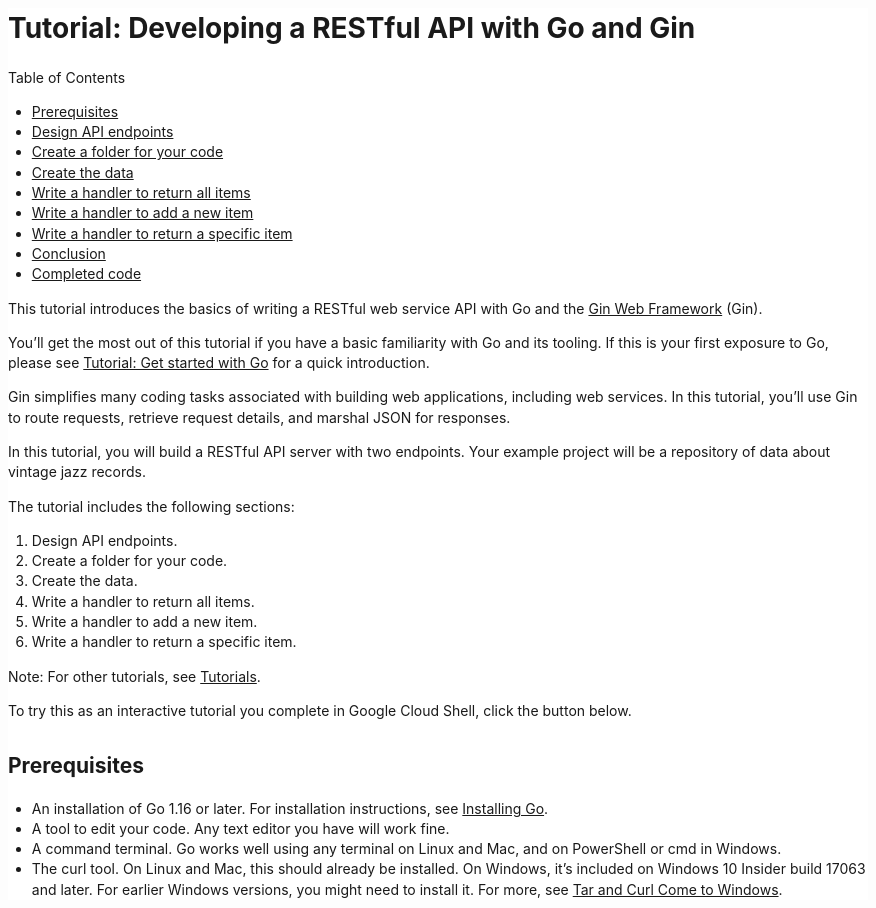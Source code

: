 #  Tutorial: Developing a RESTful API with Go and Gin

Table of Contents

 - [Prerequisites](https://go.dev/doc/tutorial/web-service-gin#prerequisites)
 - [Design API endpoints](https://go.dev/doc/tutorial/web-service-gin#design_endpoints)
 - [Create a folder for your code](https://go.dev/doc/tutorial/web-service-gin#create_folder)
 - [Create the data](https://go.dev/doc/tutorial/web-service-gin#create_data)
 - [Write a handler to return all items](https://go.dev/doc/tutorial/web-service-gin#all_items)
 - [Write a handler to add a new item](https://go.dev/doc/tutorial/web-service-gin#add_item)
 - [Write a handler to return a specific item](https://go.dev/doc/tutorial/web-service-gin#specific_item)
 - [Conclusion](https://go.dev/doc/tutorial/web-service-gin#conclusion)
 - [Completed code](https://go.dev/doc/tutorial/web-service-gin#completed_code)

This tutorial introduces the basics of writing a RESTful web service API with Go and the [Gin Web Framework](https://gin-gonic.com/docs/) (Gin).

You’ll get the most out of this tutorial if you have a basic familiarity with Go and its tooling. If this is your first exposure to Go, please see [Tutorial: Get started with Go](https://go.dev/doc/tutorial/getting-started) for a quick introduction.

Gin simplifies many coding tasks associated with building web applications, including web services. In this tutorial, you’ll use Gin to route requests, retrieve request details, and marshal JSON for responses.

In this tutorial, you will build a RESTful API server with two endpoints. Your example project will be a repository of data about vintage jazz records.

The tutorial includes the following sections:

1.  Design API endpoints.    
2.  Create a folder for your code.    
3.  Create the data.    
4.  Write a handler to return all items.    
5.  Write a handler to add a new item.    
6.  Write a handler to return a specific item.

Note: For other tutorials, see [Tutorials](https://go.dev/doc/tutorial/index.html).

To try this as an interactive tutorial you complete in Google Cloud Shell, click the button below.

## Prerequisites

-   An installation of Go 1.16 or later. For installation instructions, see [Installing Go](https://go.dev/doc/install).    
-   A tool to edit your code. Any text editor you have will work fine.    
-   A command terminal. Go works well using any terminal on Linux and Mac, and on PowerShell or cmd in Windows.    
-   The curl tool. On Linux and Mac, this should already be installed. On Windows, it’s included on Windows 10 Insider build 17063 and later. For earlier Windows versions, you might need to install it. For more, see [Tar and Curl Come to Windows](https://docs.microsoft.com/en-us/virtualization/community/team-blog/2017/20171219-tar-and-curl-come-to-windows).
